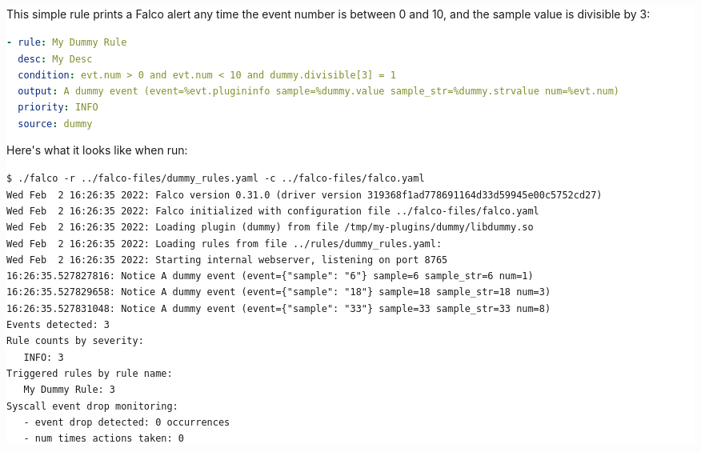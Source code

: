 This simple rule prints a Falco alert any time the event number is between 0 and 10, and the sample value is divisible by 3:

```yaml
- rule: My Dummy Rule
  desc: My Desc
  condition: evt.num > 0 and evt.num < 10 and dummy.divisible[3] = 1
  output: A dummy event (event=%evt.plugininfo sample=%dummy.value sample_str=%dummy.strvalue num=%evt.num)
  priority: INFO
  source: dummy
```

Here's what it looks like when run:

```
$ ./falco -r ../falco-files/dummy_rules.yaml -c ../falco-files/falco.yaml
Wed Feb  2 16:26:35 2022: Falco version 0.31.0 (driver version 319368f1ad778691164d33d59945e00c5752cd27)
Wed Feb  2 16:26:35 2022: Falco initialized with configuration file ../falco-files/falco.yaml
Wed Feb  2 16:26:35 2022: Loading plugin (dummy) from file /tmp/my-plugins/dummy/libdummy.so
Wed Feb  2 16:26:35 2022: Loading rules from file ../rules/dummy_rules.yaml:
Wed Feb  2 16:26:35 2022: Starting internal webserver, listening on port 8765
16:26:35.527827816: Notice A dummy event (event={"sample": "6"} sample=6 sample_str=6 num=1)
16:26:35.527829658: Notice A dummy event (event={"sample": "18"} sample=18 sample_str=18 num=3)
16:26:35.527831048: Notice A dummy event (event={"sample": "33"} sample=33 sample_str=33 num=8)
Events detected: 3
Rule counts by severity:
   INFO: 3
Triggered rules by rule name:
   My Dummy Rule: 3
Syscall event drop monitoring:
   - event drop detected: 0 occurrences
   - num times actions taken: 0
```
